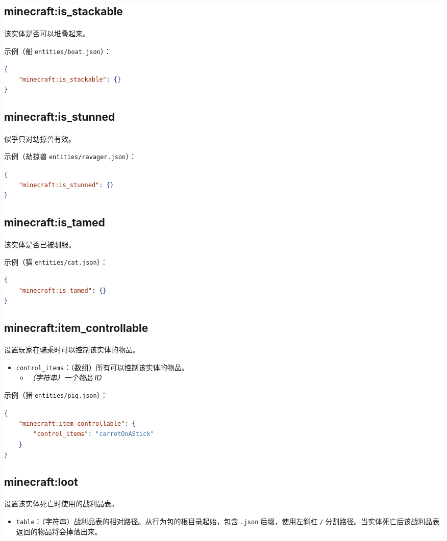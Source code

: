 ## minecraft:is_stackable

该实体是否可以堆叠起来。

示例（船 `entities/boat.json`）：
```json
{
    "minecraft:is_stackable": {}
}
```

## minecraft:is_stunned

似乎只对劫掠兽有效。

示例（劫掠兽 `entities/ravager.json`）：
```json
{
    "minecraft:is_stunned": {}
}
```

## minecraft:is_tamed

该实体是否已被驯服。

示例（猫 `entities/cat.json`）：
```json
{
    "minecraft:is_tamed": {}
}
```

## minecraft:item_controllable

设置玩家在骑乘时可以控制该实体的物品。

- `control_items`：（数组）所有可以控制该实体的物品。
    - *（字符串）一个物品 ID*

示例（猪 `entities/pig.json`）：
```json
{
    "minecraft:item_controllable": {
        "control_items": "carrotOnAStick"
    }
}
```

## minecraft:loot

设置该实体死亡时使用的战利品表。

- `table`：（字符串）战利品表的相对路径。从行为包的根目录起始，包含 `.json` 后缀，使用左斜杠 `/` 分割路径。当实体死亡后该战利品表返回的物品将会掉落出来。
